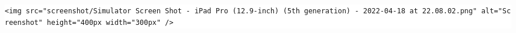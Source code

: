     <img src="screenshot/Simulator Screen Shot - iPad Pro (12.9-inch) (5th generation) - 2022-04-18 at 22.08.02.png" alt="Screenshot" height="400px width="300px" />